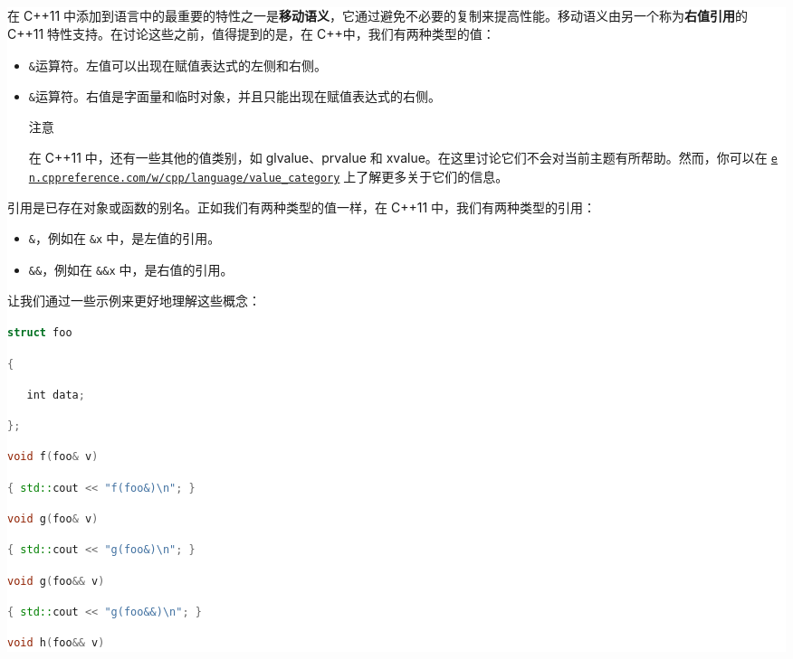 在 C++11 中添加到语言中的最重要的特性之一是**移动语义**，它通过避免不必要的复制来提高性能。移动语义由另一个称为**右值引用**的 C++11 特性支持。在讨论这些之前，值得提到的是，在 C++中，我们有两种类型的值：

+   `&`运算符。左值可以出现在赋值表达式的左侧和右侧。

+   `&`运算符。右值是字面量和临时对象，并且只能出现在赋值表达式的右侧。

    注意

    在 C++11 中，还有一些其他的值类别，如 glvalue、prvalue 和 xvalue。在这里讨论它们不会对当前主题有所帮助。然而，你可以在 [`en.cppreference.com/w/cpp/language/value_category`](https://en.cppreference.com/w/cpp/language/value_category) 上了解更多关于它们的信息。

引用是已存在对象或函数的别名。正如我们有两种类型的值一样，在 C++11 中，我们有两种类型的引用：

+   `&`，例如在 `&x` 中，是左值的引用。

+   `&&`，例如在 `&&x` 中，是右值的引用。

让我们通过一些示例来更好地理解这些概念：

```cpp
struct foo
```

```cpp
{
```

```cpp
   int data;
```

```cpp
};
```

```cpp
void f(foo& v)
```

```cpp
{ std::cout << "f(foo&)\n"; }
```

```cpp
void g(foo& v)
```

```cpp
{ std::cout << "g(foo&)\n"; }
```

```cpp
void g(foo&& v)
```

```cpp
{ std::cout << "g(foo&&)\n"; }
```

```cpp
void h(foo&& v)
```
